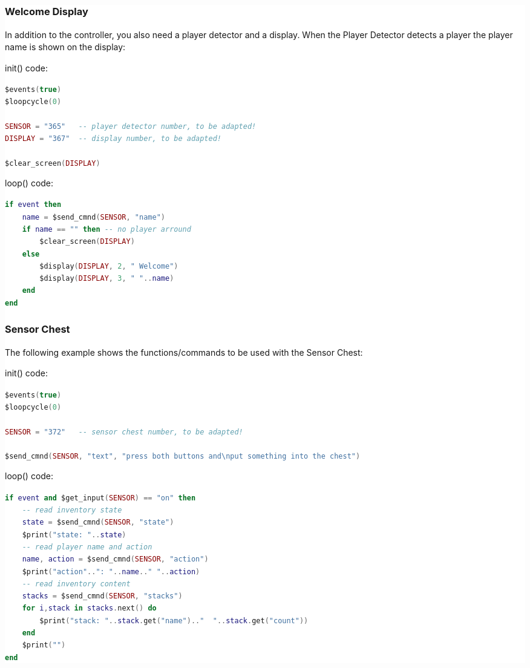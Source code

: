 

### Welcome Display

In addition to the controller, you also need a player detector and a display.
When the Player Detector detects a player the player name is shown on the display:

init() code:

```lua
$events(true)
$loopcycle(0)

SENSOR = "365"   -- player detector number, to be adapted!
DISPLAY = "367"  -- display number, to be adapted!

$clear_screen(DISPLAY)
```

loop() code:

```lua
if event then
    name = $send_cmnd(SENSOR, "name")
    if name == "" then -- no player arround
        $clear_screen(DISPLAY)
    else
        $display(DISPLAY, 2, " Welcome")
        $display(DISPLAY, 3, " "..name)
    end
end
```



### Sensor Chest

The following example shows the functions/commands to be used with the Sensor Chest:

init() code:

```lua
$events(true)
$loopcycle(0)

SENSOR = "372"   -- sensor chest number, to be adapted!

$send_cmnd(SENSOR, "text", "press both buttons and\nput something into the chest")
```

loop() code:

```lua
if event and $get_input(SENSOR) == "on" then
    -- read inventory state
    state = $send_cmnd(SENSOR, "state")
    $print("state: "..state)
    -- read player name and action
    name, action = $send_cmnd(SENSOR, "action")
    $print("action"..": "..name.." "..action)
    -- read inventory content
    stacks = $send_cmnd(SENSOR, "stacks")
    for i,stack in stacks.next() do
        $print("stack: "..stack.get("name").."  "..stack.get("count"))
    end
    $print("")
end
```
